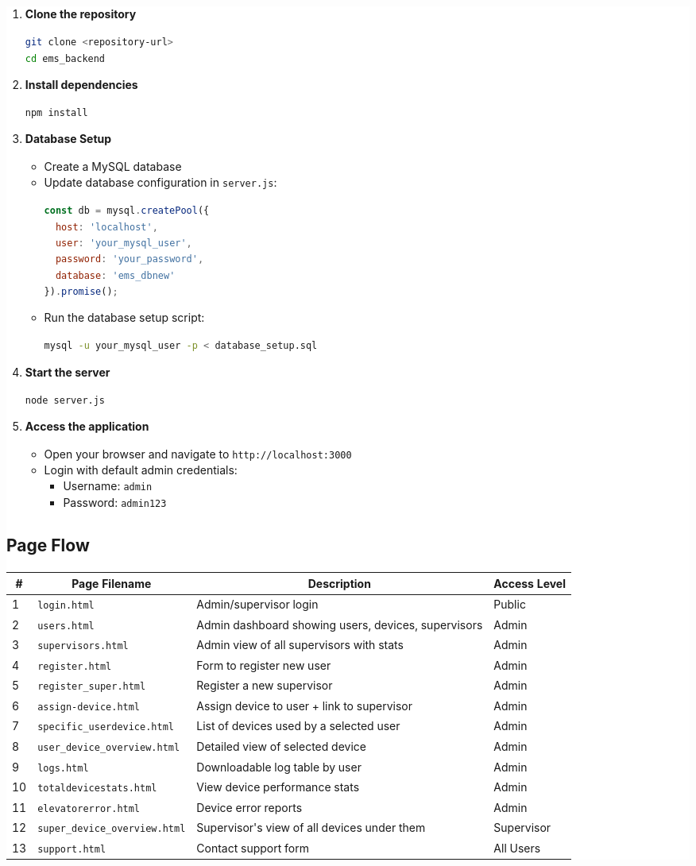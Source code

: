 1. **Clone the repository**
   ```bash
   git clone <repository-url>
   cd ems_backend
   ```

2. **Install dependencies**
   ```bash
   npm install
   ```

3. **Database Setup**
   - Create a MySQL database
   - Update database configuration in `server.js`:
     ```javascript
     const db = mysql.createPool({
       host: 'localhost',
       user: 'your_mysql_user',
       password: 'your_password',
       database: 'ems_dbnew'
     }).promise();
     ```
   - Run the database setup script:
     ```bash
     mysql -u your_mysql_user -p < database_setup.sql
     ```

4. **Start the server**
   ```bash
   node server.js
   ```

5. **Access the application**
   - Open your browser and navigate to `http://localhost:3000`
   - Login with default admin credentials:
     - Username: `admin`
     - Password: `admin123`

## Page Flow

| #  | Page Filename                | Description                                         | Access Level |
| -- | ---------------------------- | --------------------------------------------------- | ------------ |
| 1  | `login.html`                 | Admin/supervisor login                              | Public       |
| 2  | `users.html`                 | Admin dashboard showing users, devices, supervisors | Admin        |
| 3  | `supervisors.html`           | Admin view of all supervisors with stats            | Admin        |
| 4  | `register.html`              | Form to register new user                           | Admin        |
| 5  | `register_super.html`        | Register a new supervisor                           | Admin        |
| 6  | `assign-device.html`         | Assign device to user + link to supervisor          | Admin        |
| 7  | `specific_userdevice.html`   | List of devices used by a selected user             | Admin        |
| 8  | `user_device_overview.html`  | Detailed view of selected device                    | Admin        |
| 9  | `logs.html`                  | Downloadable log table by user                      | Admin        |
| 10 | `totaldevicestats.html`      | View device performance stats                       | Admin        |
| 11 | `elevatorerror.html`         | Device error reports                                | Admin        |
| 12 | `super_device_overview.html` | Supervisor's view of all devices under them         | Supervisor   |
| 13 | `support.html`               | Contact support form                                | All Users    |
